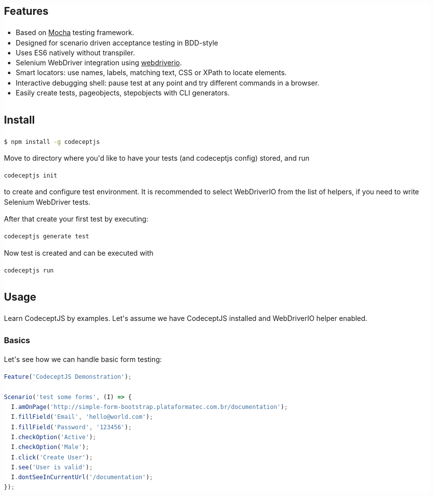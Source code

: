 ## Features

* Based on [Mocha](https://mochajs.org/) testing framework.
* Designed for scenario driven acceptance testing in BDD-style
* Uses ES6 natively without transpiler.
* Selenium WebDriver integration using [webdriverio](http://webdriver.io).
* Smart locators: use names, labels, matching text, CSS or XPath to locate elements.
* Interactive debugging shell: pause test at any point and try different commands in a browser.
* Easily create tests, pageobjects, stepobjects with CLI generators.


## Install

```sh
$ npm install -g codeceptjs
```

Move to directory where you'd like to have your tests (and codeceptjs config) stored, and run

```
codeceptjs init
```

to create and configure test environment. It is recommended to select WebDriverIO from the list of helpers,
if you need to write Selenium WebDriver tests.

After that create your first test by executing:

```
codeceptjs generate test
```

Now test is created and can be executed with

```
codeceptjs run
```

## Usage

Learn CodeceptJS by examples. Let's assume we have CodeceptJS installed and WebDriverIO helper enabled.

### Basics

Let's see how we can handle basic form testing:
```js
Feature('CodeceptJS Demonstration');

Scenario('test some forms', (I) => {
  I.amOnPage('http://simple-form-bootstrap.plataformatec.com.br/documentation');
  I.fillField('Email', 'hello@world.com');
  I.fillField('Password', '123456');
  I.checkOption('Active');
  I.checkOption('Male');
  I.click('Create User');
  I.see('User is valid');
  I.dontSeeInCurrentUrl('/documentation');
});
```
